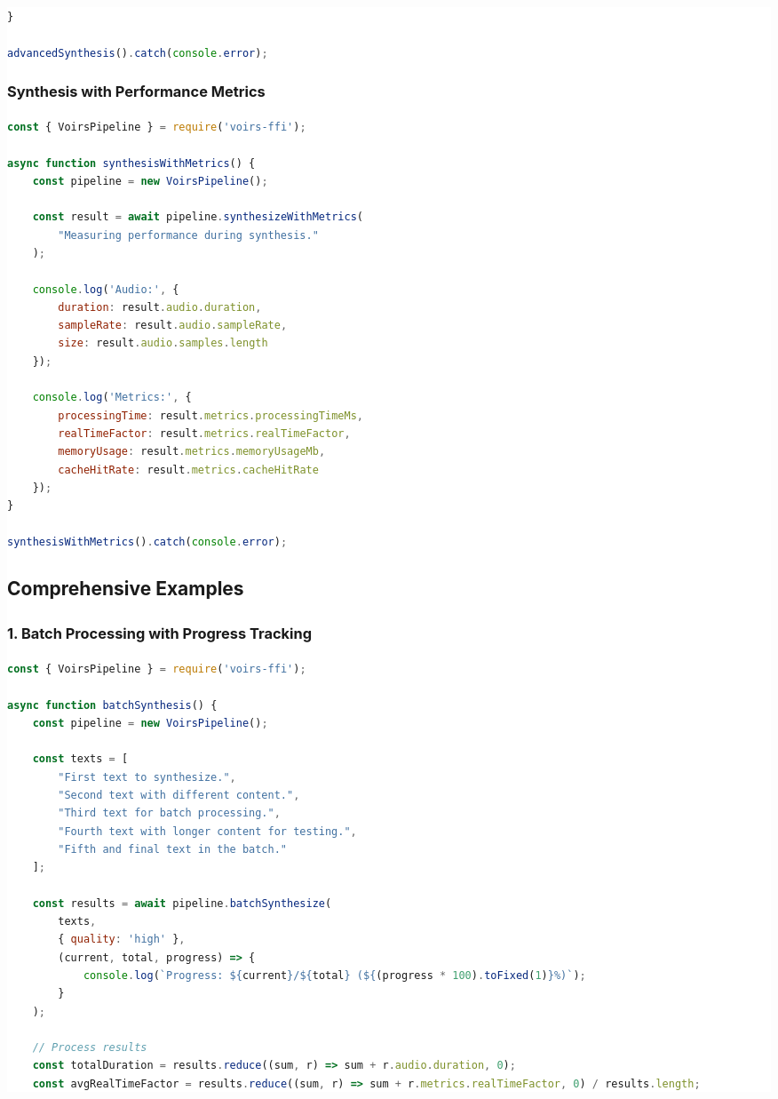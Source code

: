 ```javascript
}

advancedSynthesis().catch(console.error);
```

### Synthesis with Performance Metrics
```javascript
const { VoirsPipeline } = require('voirs-ffi');

async function synthesisWithMetrics() {
    const pipeline = new VoirsPipeline();
    
    const result = await pipeline.synthesizeWithMetrics(
        "Measuring performance during synthesis."
    );
    
    console.log('Audio:', {
        duration: result.audio.duration,
        sampleRate: result.audio.sampleRate,
        size: result.audio.samples.length
    });
    
    console.log('Metrics:', {
        processingTime: result.metrics.processingTimeMs,
        realTimeFactor: result.metrics.realTimeFactor,
        memoryUsage: result.metrics.memoryUsageMb,
        cacheHitRate: result.metrics.cacheHitRate
    });
}

synthesisWithMetrics().catch(console.error);
```

## Comprehensive Examples

### 1. Batch Processing with Progress Tracking
```javascript
const { VoirsPipeline } = require('voirs-ffi');

async function batchSynthesis() {
    const pipeline = new VoirsPipeline();
    
    const texts = [
        "First text to synthesize.",
        "Second text with different content.",
        "Third text for batch processing.",
        "Fourth text with longer content for testing.",
        "Fifth and final text in the batch."
    ];
    
    const results = await pipeline.batchSynthesize(
        texts,
        { quality: 'high' },
        (current, total, progress) => {
            console.log(`Progress: ${current}/${total} (${(progress * 100).toFixed(1)}%)`);
        }
    );
    
    // Process results
    const totalDuration = results.reduce((sum, r) => sum + r.audio.duration, 0);
    const avgRealTimeFactor = results.reduce((sum, r) => sum + r.metrics.realTimeFactor, 0) / results.length;
```